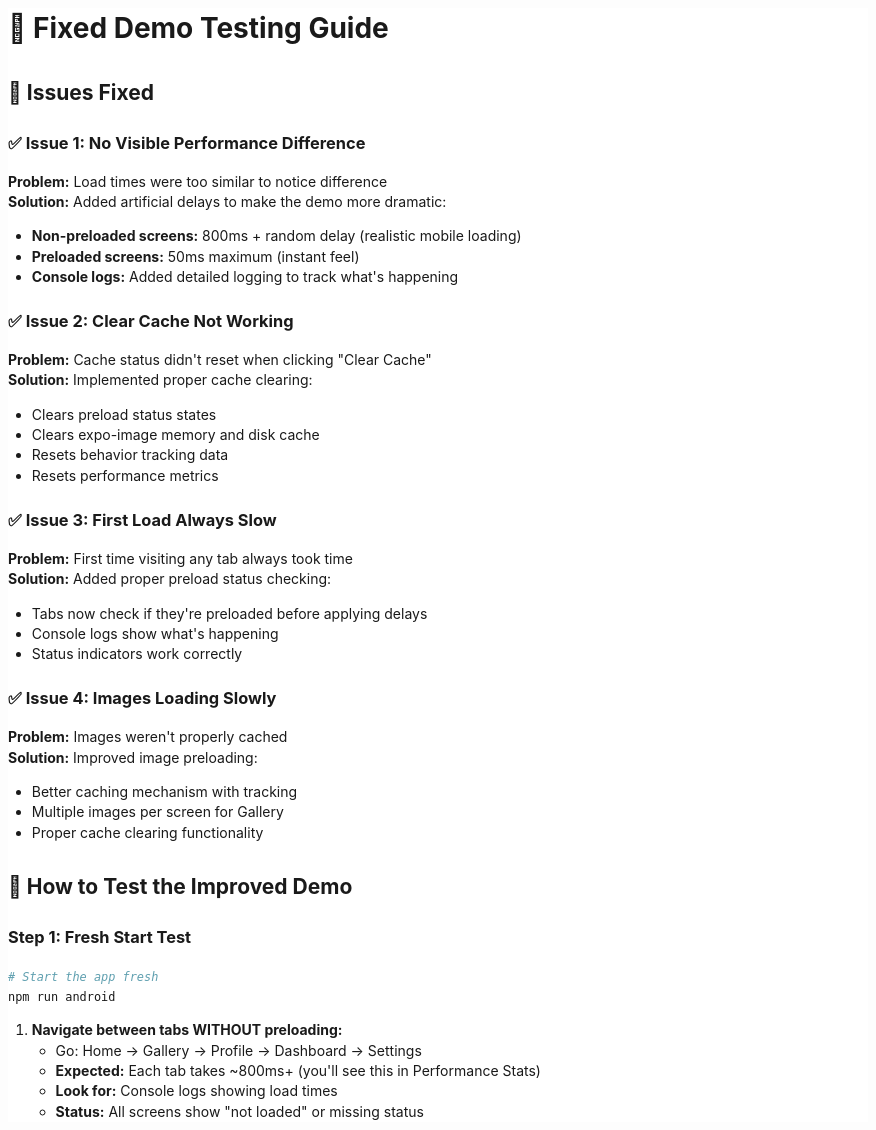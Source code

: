 # 🔧 Fixed Demo Testing Guide

## 🐛 Issues Fixed

### ✅ **Issue 1: No Visible Performance Difference**

**Problem:** Load times were too similar to notice difference  
**Solution:** Added artificial delays to make the demo more dramatic:

- **Non-preloaded screens:** 800ms + random delay (realistic mobile loading)
- **Preloaded screens:** 50ms maximum (instant feel)
- **Console logs:** Added detailed logging to track what's happening

### ✅ **Issue 2: Clear Cache Not Working**

**Problem:** Cache status didn't reset when clicking "Clear Cache"  
**Solution:** Implemented proper cache clearing:

- Clears preload status states
- Clears expo-image memory and disk cache
- Resets behavior tracking data
- Resets performance metrics

### ✅ **Issue 3: First Load Always Slow**

**Problem:** First time visiting any tab always took time  
**Solution:** Added proper preload status checking:

- Tabs now check if they're preloaded before applying delays
- Console logs show what's happening
- Status indicators work correctly

### ✅ **Issue 4: Images Loading Slowly**

**Problem:** Images weren't properly cached  
**Solution:** Improved image preloading:

- Better caching mechanism with tracking
- Multiple images per screen for Gallery
- Proper cache clearing functionality

## 🎯 How to Test the Improved Demo

### **Step 1: Fresh Start Test**

```bash
# Start the app fresh
npm run android
```

1. **Navigate between tabs WITHOUT preloading:**
   - Go: Home → Gallery → Profile → Dashboard → Settings
   - **Expected:** Each tab takes ~800ms+ (you'll see this in Performance Stats)
   - **Look for:** Console logs showing load times
   - **Status:** All screens show "not loaded" or missing status
